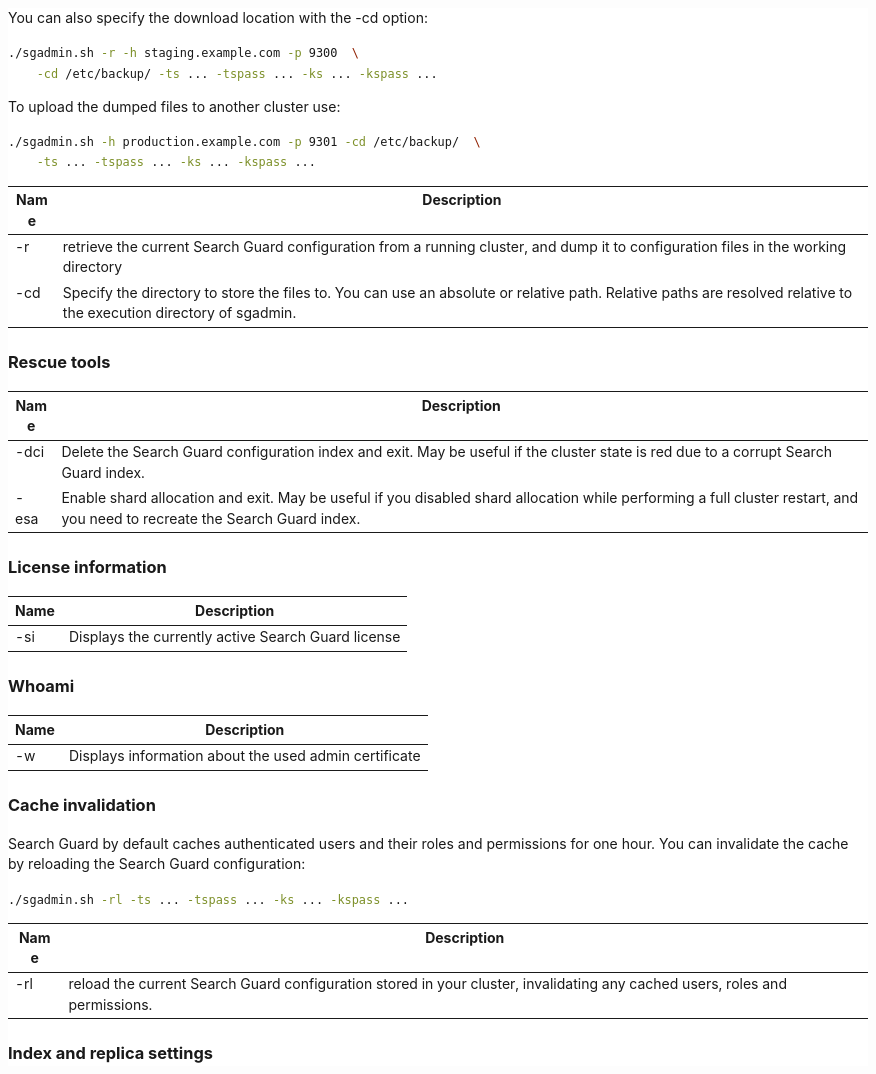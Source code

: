 You can also specify the download location with the -cd option:

```bash
./sgadmin.sh -r -h staging.example.com -p 9300  \
    -cd /etc/backup/ -ts ... -tspass ... -ks ... -kspass ...
```

To upload the dumped files to another cluster use:

```bash
./sgadmin.sh -h production.example.com -p 9301 -cd /etc/backup/  \
    -ts ... -tspass ... -ks ... -kspass ...
```

| Name | Description |
|---|---|
| -r | retrieve the current Search Guard configuration from a running cluster, and dump it to configuration files in the working directory|
| -cd | Specify the directory to store the files to. You can use an absolute or relative path. Relative paths are resolved relative to the execution directory of sgadmin.|

### Rescue tools

| Name | Description |
|---|---|
| -dci | Delete the Search Guard configuration index and exit. May be useful if the cluster state is red due to a corrupt Search Guard index. |
| -esa | Enable shard allocation and exit. May be useful if you disabled shard allocation while performing a full cluster restart, and you need to recreate the Search Guard index. |

### License information

| Name | Description |
|---|---|
| -si | Displays the currently active Search Guard license |

### Whoami

| Name | Description |
|---|---|
| -w | Displays information about the used admin certificate |


### Cache invalidation 

Search Guard by default caches authenticated users and their roles and permissions for one hour. You can invalidate the cache by reloading the Search Guard configuration:

```bash
./sgadmin.sh -rl -ts ... -tspass ... -ks ... -kspass ...
```
| Name | Description |
|---|---|
| -rl | reload the current Search Guard configuration stored in your cluster, invalidating any cached users, roles and permissions.|

### Index and replica settings
